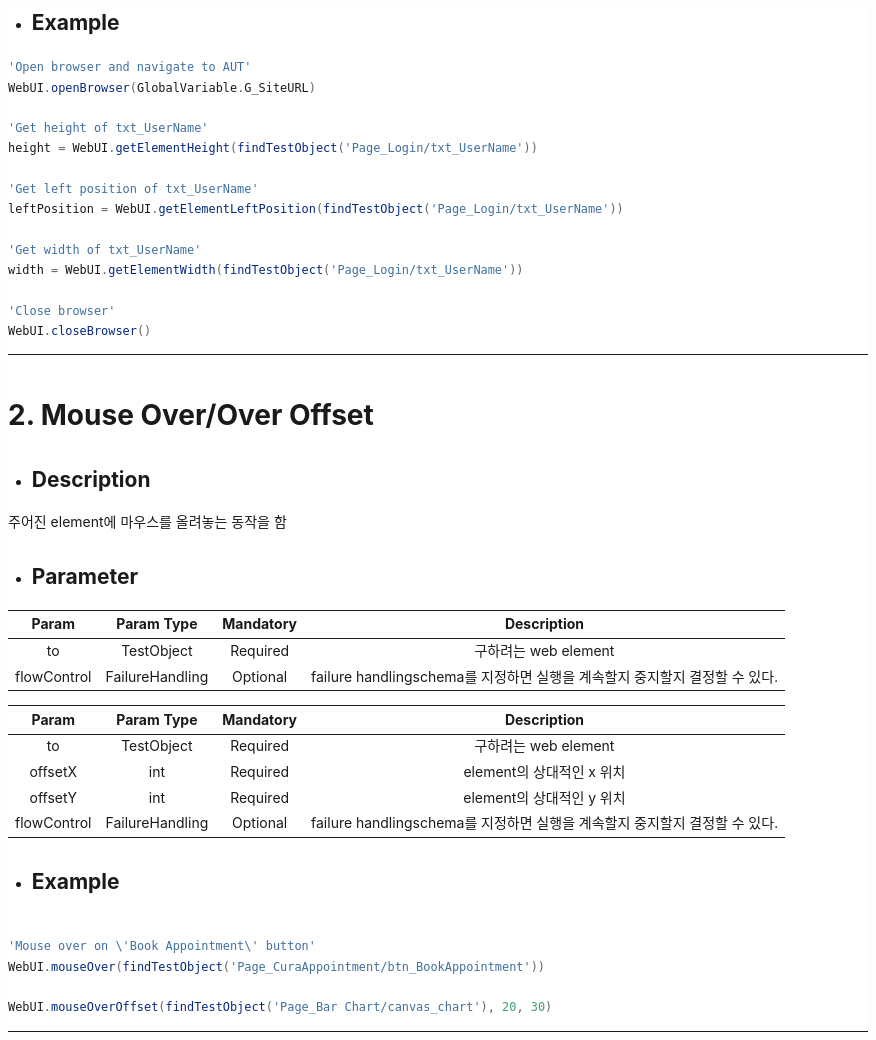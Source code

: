 * ## Example

```groovy
'Open browser and navigate to AUT'
WebUI.openBrowser(GlobalVariable.G_SiteURL)
 
'Get height of txt_UserName'
height = WebUI.getElementHeight(findTestObject('Page_Login/txt_UserName'))

'Get left position of txt_UserName'
leftPosition = WebUI.getElementLeftPosition(findTestObject('Page_Login/txt_UserName'))
 
'Get width of txt_UserName'
width = WebUI.getElementWidth(findTestObject('Page_Login/txt_UserName'))

'Close browser'
WebUI.closeBrowser()
```

---

# 2. Mouse Over/Over Offset

* ## Description
주어진 element에 마우스를 올려놓는 동작을 함

* ## Parameter

| Param       | Param Type      | Mandatory | Description    |
|:-----------:|:---------------:|:---------:|:--------------:|
| to          | TestObject      | Required  | 구하려는 web element      |
| flowControl | FailureHandling | Optional  | failure handlingschema를 지정하면 실행을 계속할지 중지할지 결정할 수 있다.   |

| Param       | Param Type      | Mandatory | Description    |
|:-----------:|:---------------:|:---------:|:--------------:|
| to          | TestObject      | Required  | 구하려는 web element      |
| offsetX     | int       | Required | element의 상대적인 x 위치 |
| offsetY     | int       | Required | element의 상대적인 y 위치 | 
| flowControl | FailureHandling | Optional  | failure handlingschema를 지정하면 실행을 계속할지 중지할지 결정할 수 있다.   |

* ## Example

```groovy

'Mouse over on \'Book Appointment\' button'
WebUI.mouseOver(findTestObject('Page_CuraAppointment/btn_BookAppointment'))

WebUI.mouseOverOffset(findTestObject('Page_Bar Chart/canvas_chart'), 20, 30)

```

---
